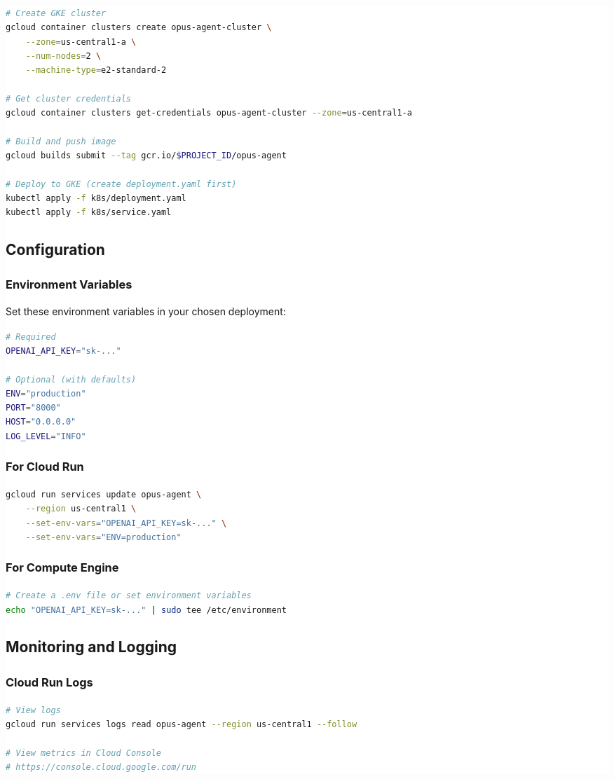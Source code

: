 ```bash
# Create GKE cluster
gcloud container clusters create opus-agent-cluster \
    --zone=us-central1-a \
    --num-nodes=2 \
    --machine-type=e2-standard-2

# Get cluster credentials
gcloud container clusters get-credentials opus-agent-cluster --zone=us-central1-a

# Build and push image
gcloud builds submit --tag gcr.io/$PROJECT_ID/opus-agent

# Deploy to GKE (create deployment.yaml first)
kubectl apply -f k8s/deployment.yaml
kubectl apply -f k8s/service.yaml
```

## Configuration

### Environment Variables

Set these environment variables in your chosen deployment:

```bash
# Required
OPENAI_API_KEY="sk-..."

# Optional (with defaults)
ENV="production"
PORT="8000"
HOST="0.0.0.0"
LOG_LEVEL="INFO"
```

### For Cloud Run
```bash
gcloud run services update opus-agent \
    --region us-central1 \
    --set-env-vars="OPENAI_API_KEY=sk-..." \
    --set-env-vars="ENV=production"
```

### For Compute Engine
```bash
# Create a .env file or set environment variables
echo "OPENAI_API_KEY=sk-..." | sudo tee /etc/environment
```

## Monitoring and Logging

### Cloud Run Logs
```bash
# View logs
gcloud run services logs read opus-agent --region us-central1 --follow

# View metrics in Cloud Console
# https://console.cloud.google.com/run
```
